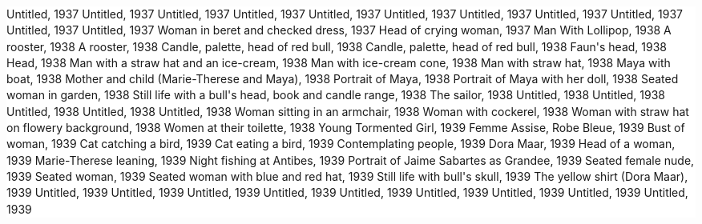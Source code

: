 Untitled, 1937
Untitled, 1937
Untitled, 1937
Untitled, 1937
Untitled, 1937
Untitled, 1937
Untitled, 1937
Untitled, 1937
Untitled, 1937
Untitled, 1937
Untitled, 1937
Woman in beret and checked dress, 1937
Head of crying woman, 1937
Man With Lollipop, 1938
A rooster, 1938
A rooster, 1938
Candle, palette, head of red bull, 1938
Candle, palette, head of red bull, 1938
Faun's head, 1938
Head, 1938
Man with a straw hat and an ice-cream, 1938
Man with ice-cream cone, 1938
Man with straw hat, 1938
Maya with boat, 1938
Mother and child (Marie-Therese and Maya), 1938
Portrait of Maya, 1938
Portrait of Maya with her doll, 1938
Seated woman in garden, 1938
Still life with a bull's head, book and candle range, 1938
The sailor, 1938
Untitled, 1938
Untitled, 1938
Untitled, 1938
Untitled, 1938
Untitled, 1938
Woman sitting in an armchair, 1938
Woman with cockerel, 1938
Woman with straw hat on flowery background, 1938
Women at their toilette, 1938
Young Tormented Girl, 1939
Femme Assise, Robe Bleue, 1939
Bust of woman, 1939
Cat catching a bird, 1939
Cat eating a bird, 1939
Contemplating people, 1939
Dora Maar, 1939
Head of a woman, 1939
Marie-Therese leaning, 1939
Night fishing at Antibes, 1939
Portrait of Jaime Sabartes as Grandee, 1939
Seated female nude, 1939
Seated woman, 1939
Seated woman with blue and red hat, 1939
Still life with bull's skull, 1939
The yellow shirt (Dora Maar), 1939
Untitled, 1939
Untitled, 1939
Untitled, 1939
Untitled, 1939
Untitled, 1939
Untitled, 1939
Untitled, 1939
Untitled, 1939
Untitled, 1939